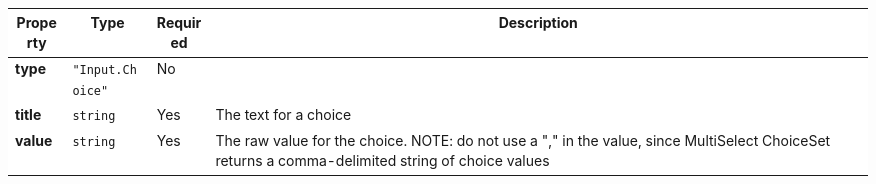 |Property|Type|Required|Description|
|--------|----|--------|-----------|
|**type**|`"Input.Choice"`| No|&nbsp;
|**title**|`string`|Yes|The text for a choice
|**value**|`string`|Yes|The raw value for the choice. NOTE: do not use a "," in the value, since MultiSelect ChoiceSet returns a comma-delimited string of choice values


